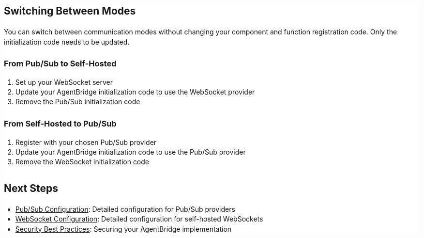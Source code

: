 
## Switching Between Modes

You can switch between communication modes without changing your component and function registration code. Only the initialization code needs to be updated.

### From Pub/Sub to Self-Hosted

1. Set up your WebSocket server
2. Update your AgentBridge initialization code to use the WebSocket provider
3. Remove the Pub/Sub initialization code

### From Self-Hosted to Pub/Sub

1. Register with your chosen Pub/Sub provider
2. Update your AgentBridge initialization code to use the Pub/Sub provider
3. Remove the WebSocket initialization code

## Next Steps

- [Pub/Sub Configuration](../core/pubsub-config.md): Detailed configuration for Pub/Sub providers
- [WebSocket Configuration](../core/websocket-config.md): Detailed configuration for self-hosted WebSockets
- [Security Best Practices](../advanced/security.md): Securing your AgentBridge implementation 